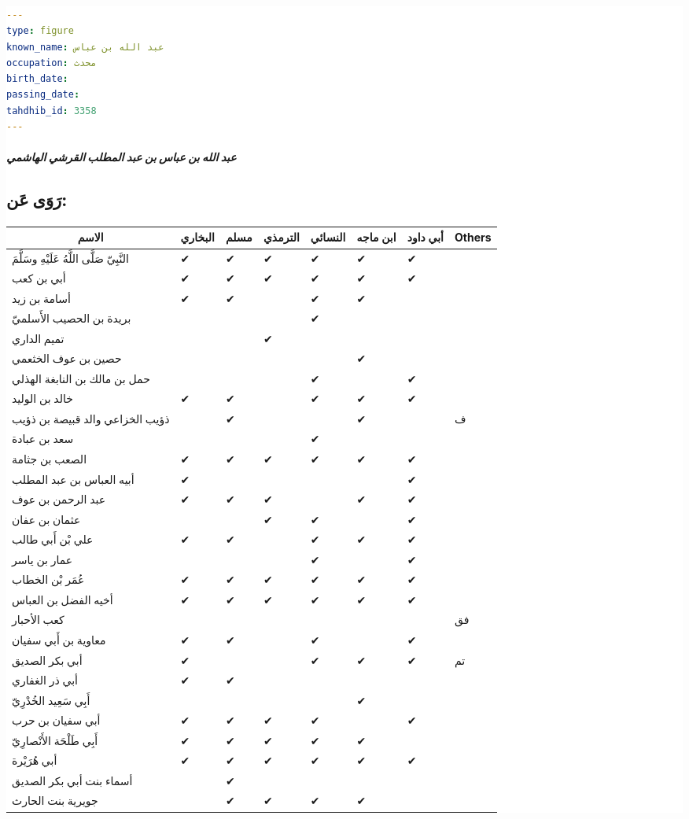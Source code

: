 ```yaml
---
type: figure
known_name: عبد الله بن عباس
occupation: محدث
birth_date:
passing_date:
tahdhib_id: 3358
---
```

##### عبد الله بن عباس بن عبد المطلب القرشي الهاشمي

## رَوَى عَن:
| الاسم                                                  | البخاري | مسلم | الترمذي | النسائي | ابن ماجه | أبي داود | Others |
| ------------------------------------------------------ | ------- | ---- | ------- | ------- | -------- | -------- | ------ |
| النَّبِيّ صَلَّى اللَّهُ عَلَيْهِ وسَلَّمَ             | ✔       | ✔    | ✔       | ✔       | ✔        | ✔        |        |
| أبي بن كعب                                             | ✔       | ✔    | ✔       | ✔       | ✔        | ✔        |        |
| أسامة بن زيد                                           | ✔       | ✔    |         | ✔       | ✔        |          |        |
| بريدة بن الحصيب الأَسلميّ                              |         |      |         | ✔       |          |          |        |
| تميم الداري                                            |         |      | ✔       |         |          |          |        |
| حصين بن عوف الخثعمي                                    |         |      |         |         | ✔        |          |        |
| حمل بن مالك بن النابغة الهذلي                          |         |      |         | ✔       |          | ✔        |        |
| خالد بن الوليد                                         | ✔       | ✔    |         | ✔       | ✔        | ✔        |        |
| ذؤيب الخزاعي والد قبيصة بن ذؤيب                        |         | ✔    |         |         | ✔        |          | ف      |
| سعد بن عبادة                                           |         |      |         | ✔       |          |          |        |
| الصعب بن جثامة                                         | ✔       | ✔    | ✔       | ✔       | ✔        | ✔        |        |
| أبيه العباس بن عبد المطلب                              | ✔       |      |         |         |          | ✔        |        |
| عبد الرحمن بن عوف                                      | ✔       | ✔    | ✔       |         | ✔        | ✔        |        |
| عثمان بن عفان                                          |         |      | ✔       | ✔       |          | ✔        |        |
| علي بْن أَبي طالب                                      | ✔       | ✔    |         | ✔       | ✔        | ✔        |        |
| عمار بن ياسر                                           |         |      |         | ✔       |          | ✔        |        |
| عُمَر بْن الخطاب                                       | ✔       | ✔    | ✔       | ✔       | ✔        | ✔        |        |
| أخيه الفضل بن العباس                                   | ✔       | ✔    | ✔       | ✔       | ✔        | ✔        |        |
| كعب الأحبار                                            |         |      |         |         |          |          | فق     |
| معاوية بن أَبي سفيان                                   | ✔       | ✔    |         | ✔       |          | ✔        |        |
| أبي بكر الصديق                                         | ✔       |      |         | ✔       | ✔        | ✔        | تم     |
| أبي ذر الغفاري                                         | ✔       | ✔    |         |         |          |          |        |
| أَبِي سَعِيد الخُدْرِيّ                                |         |      |         |         | ✔        |          |        |
| أبي سفيان بن حرب                                       | ✔       | ✔    | ✔       | ✔       |          | ✔        |        |
| أَبِي طَلْحَة الأَنْصارِيّ                             | ✔       | ✔    | ✔       | ✔       | ✔        |          |        |
| أبي هُرَيْرة                                           | ✔       | ✔    | ✔       | ✔       | ✔        | ✔        |        |
| أسماء بنت أبي بكر الصديق                               |         | ✔    |         |         |          |          |        |
| جويرية بنت الحارث                                      |         | ✔    | ✔       | ✔       | ✔        |          |        |